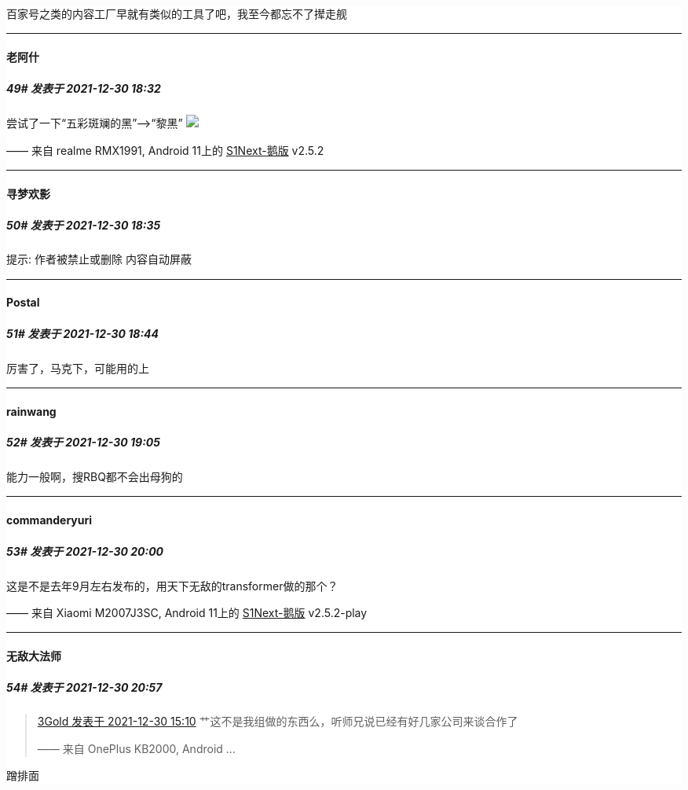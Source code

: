 百家号之类的内容工厂早就有类似的工具了吧，我至今都忘不了撵走舰

*****

####  老阿什  
##### 49#       发表于 2021-12-30 18:32

尝试了一下“五彩斑斓的黑”—&gt;“黎黑”
<img src="https://static.saraba1st.com/image/smiley/face2017/009.gif" referrerpolicy="no-referrer">

—— 来自 realme RMX1991, Android 11上的 [S1Next-鹅版](https://github.com/ykrank/S1-Next/releases) v2.5.2

*****

####  寻梦欢影  
##### 50#       发表于 2021-12-30 18:35

提示: 作者被禁止或删除 内容自动屏蔽

*****

####  Postal  
##### 51#       发表于 2021-12-30 18:44

厉害了，马克下，可能用的上

*****

####  rainwang  
##### 52#       发表于 2021-12-30 19:05

能力一般啊，搜RBQ都不会出母狗的

*****

####  commanderyuri  
##### 53#       发表于 2021-12-30 20:00

这是不是去年9月左右发布的，用天下无敌的transformer做的那个？

—— 来自 Xiaomi M2007J3SC, Android 11上的 [S1Next-鹅版](https://github.com/ykrank/S1-Next/releases) v2.5.2-play

*****

####  无敌大法师  
##### 54#       发表于 2021-12-30 20:57

<blockquote><a href="httphttps://bbs.saraba1st.com/2b/forum.php?mod=redirect&amp;goto=findpost&amp;pid=54101719&amp;ptid=2044834" target="_blank">3Gold 发表于 2021-12-30 15:10</a>
艹这不是我组做的东西么，听师兄说已经有好几家公司来谈合作了

—— 来自 OnePlus KB2000, Android ...</blockquote>
蹭排面
